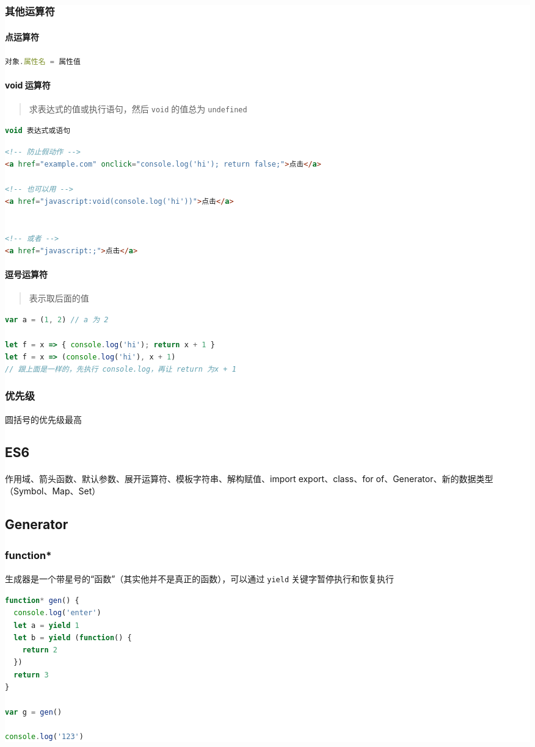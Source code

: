 ### 其他运算符

#### 点运算符

```js
对象.属性名 = 属性值
```

#### void 运算符

> 求表达式的值或执行语句，然后 `void` 的值总为 `undefined`

```js
void 表达式或语句
```

```html
<!-- 防止假动作 -->
<a href="example.com" onclick="console.log('hi'); return false;">点击</a>

<!-- 也可以用 -->
<a href="javascript:void(console.log('hi'))">点击</a>


<!-- 或者 -->
<a href="javascript:;">点击</a>
```

#### 逗号运算符

> 表示取后面的值

```js
var a = (1, 2) // a 为 2

let f = x => { console.log('hi'); return x + 1 }
let f = x => (console.log('hi'), x + 1)
// 跟上面是一样的，先执行 console.log，再让 return 为x + 1
```

### 优先级

圆括号的优先级最高

## ES6

作用域、箭头函数、默认参数、展开运算符、模板字符串、解构赋值、import export、class、for of、Generator、新的数据类型（Symbol、Map、Set）

## Generator

### function*

生成器是一个带星号的“函数”（其实他并不是真正的函数），可以通过 `yield` 关键字暂停执行和恢复执行

```js
function* gen() {
  console.log('enter')
  let a = yield 1
  let b = yield (function() {
    return 2
  })
  return 3
}

var g = gen()

console.log('123')
```